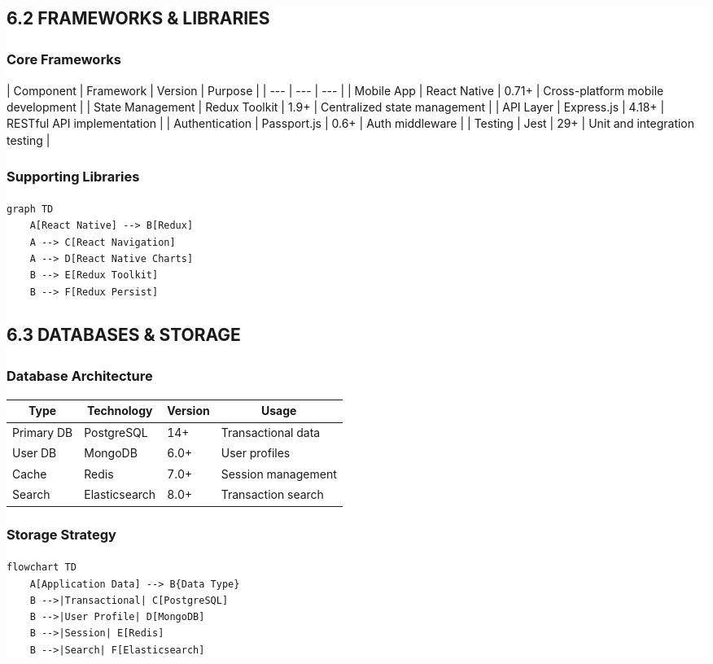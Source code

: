 ## 6.2 FRAMEWORKS & LIBRARIES

### Core Frameworks

| Component | Framework | Version | Purpose |
| --- | --- | --- |
| Mobile App | React Native | 0.71+ | Cross-platform mobile development |
| State Management | Redux Toolkit | 1.9+ | Centralized state management |
| API Layer | Express.js | 4.18+ | RESTful API implementation |
| Authentication | Passport.js | 0.6+ | Auth middleware |
| Testing | Jest | 29+ | Unit and integration testing |

### Supporting Libraries

```mermaid
graph TD
    A[React Native] --> B[Redux]
    A --> C[React Navigation]
    A --> D[React Native Charts]
    B --> E[Redux Toolkit]
    B --> F[Redux Persist]
```

## 6.3 DATABASES & STORAGE

### Database Architecture

| Type | Technology | Version | Usage |
| --- | --- | --- | --- |
| Primary DB | PostgreSQL | 14+ | Transactional data |
| User DB | MongoDB | 6.0+ | User profiles |
| Cache | Redis | 7.0+ | Session management |
| Search | Elasticsearch | 8.0+ | Transaction search |

### Storage Strategy

```mermaid
flowchart TD
    A[Application Data] --> B{Data Type}
    B -->|Transactional| C[PostgreSQL]
    B -->|User Profile| D[MongoDB]
    B -->|Session| E[Redis]
    B -->|Search| F[Elasticsearch]
```
